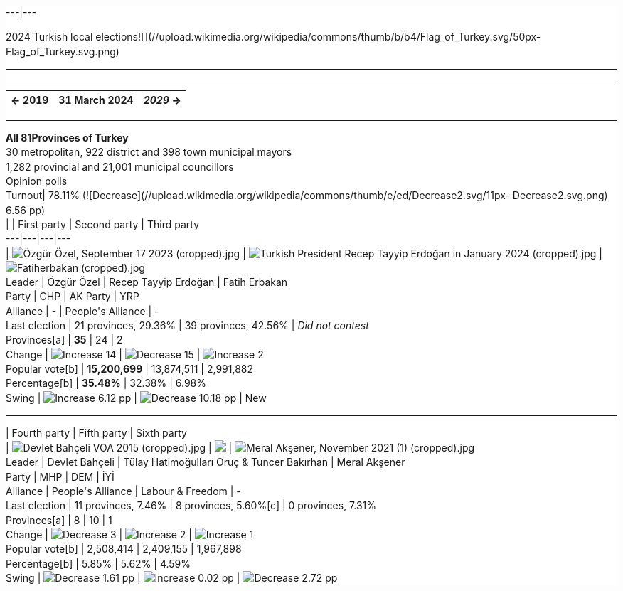   
---|---  
  
2024 Turkish local
elections![](//upload.wikimedia.org/wikipedia/commons/thumb/b/b4/Flag_of_Turkey.svg/50px-
Flag_of_Turkey.svg.png)

* * *  
  
---  
| <- 2019 | **31 March 2024** | _2029_ ->  
---|---|---  
  
* * *

**All 81Provinces of Turkey**  
30 metropolitan, 922 district and 398 town municipal mayors  
1,282 provincial and 21,001 municipal councillors  
Opinion polls  
Turnout| 78.11%
(![Decrease](//upload.wikimedia.org/wikipedia/commons/thumb/e/ed/Decrease2.svg/11px-
Decrease2.svg.png) 6.56 pp)  
|  | First party  | Second party  | Third party   
---|---|---|---  
|  ![Özgür Özel, September 17 2023 \(cropped\).jpg](//upload.wikimedia.org/wikipedia/commons/thumb/1/10/%C3%96zg%C3%BCr_%C3%96zel%2C_September_17_2023_%28cropped%29.jpg/113px-%C3%96zg%C3%BCr_%C3%96zel%2C_September_17_2023_%28cropped%29.jpg) |  ![Turkish President Recep Tayyip Erdoğan in January 2024 \(cropped\).jpg](//upload.wikimedia.org/wikipedia/commons/thumb/b/ba/Turkish_President_Recep_Tayyip_Erdo%C4%9Fan_in_January_2024_%28cropped%29.jpg/116px-Turkish_President_Recep_Tayyip_Erdo%C4%9Fan_in_January_2024_%28cropped%29.jpg) |  ![Fatiherbakan \(cropped\).jpg](//upload.wikimedia.org/wikipedia/commons/thumb/e/eb/Fatiherbakan_%28cropped%29.jpg/116px-Fatiherbakan_%28cropped%29.jpg)  
Leader  | Özgür Özel | Recep Tayyip Erdoğan | Fatih Erbakan  
Party  | CHP | AK Party | YRP  
Alliance  | - | People's Alliance | -  
Last election  | 21 provinces, 29.36%  | 39 provinces, 42.56%  | _Did not contest_  
Provinces[a] | **35** | 24  | 2   
Change  | ![Increase](//upload.wikimedia.org/wikipedia/commons/thumb/b/b0/Increase2.svg/11px-Increase2.svg.png) 14  | ![Decrease](//upload.wikimedia.org/wikipedia/commons/thumb/e/ed/Decrease2.svg/11px-Decrease2.svg.png) 15  | ![Increase](//upload.wikimedia.org/wikipedia/commons/thumb/b/b0/Increase2.svg/11px-Increase2.svg.png) 2   
Popular vote[b] | **15,200,699** | 13,874,511  | 2,991,882   
Percentage[b] | **35.48%** | 32.38%  | 6.98%   
Swing  | ![Increase](//upload.wikimedia.org/wikipedia/commons/thumb/b/b0/Increase2.svg/11px-Increase2.svg.png) 6.12 pp | ![Decrease](//upload.wikimedia.org/wikipedia/commons/thumb/e/ed/Decrease2.svg/11px-Decrease2.svg.png) 10.18 pp | New   
  
* * *  
  
| Fourth party  | Fifth party  | Sixth party   
|  ![Devlet Bahçeli VOA 2015 \(cropped\).jpg](//upload.wikimedia.org/wikipedia/commons/thumb/e/e1/Devlet_Bah%C3%A7eli_VOA_2015_%28cropped%29.jpg/116px-Devlet_Bah%C3%A7eli_VOA_2015_%28cropped%29.jpg) | ![](//upload.wikimedia.org/wikipedia/commons/thumb/9/91/T%C3%BClay_Hatimo%C4%9Fullar%C4%B1_Oru%C3%A7_and_Tuncer_Bak%C4%B1rhan_%28cropped%29.png/107px-T%C3%BClay_Hatimo%C4%9Fullar%C4%B1_Oru%C3%A7_and_Tuncer_Bak%C4%B1rhan_%28cropped%29.png) |  ![Meral Akşener, November 2021 \(1\) \(cropped\).jpg](//upload.wikimedia.org/wikipedia/commons/thumb/f/fd/Meral_Ak%C5%9Fener%2C_November_2021_%281%29_%28cropped%29.jpg/116px-Meral_Ak%C5%9Fener%2C_November_2021_%281%29_%28cropped%29.jpg)  
Leader  | Devlet Bahçeli | Tülay Hatimoğulları Oruç & Tuncer Bakırhan | Meral Akşener  
Party  | MHP | DEM | İYİ  
Alliance  | People's Alliance | Labour & Freedom | -  
Last election  | 11 provinces, 7.46%  | 8 provinces, 5.60%[c] | 0 provinces, 7.31%   
Provinces[a] | 8  | 10  | 1   
Change  | ![Decrease](//upload.wikimedia.org/wikipedia/commons/thumb/e/ed/Decrease2.svg/11px-Decrease2.svg.png) 3  | ![Increase](//upload.wikimedia.org/wikipedia/commons/thumb/b/b0/Increase2.svg/11px-Increase2.svg.png) 2  | ![Increase](//upload.wikimedia.org/wikipedia/commons/thumb/b/b0/Increase2.svg/11px-Increase2.svg.png) 1   
Popular vote[b] | 2,508,414  | 2,409,155  | 1,967,898   
Percentage[b] | 5.85%  | 5.62%  | 4.59%   
Swing  | ![Decrease](//upload.wikimedia.org/wikipedia/commons/thumb/e/ed/Decrease2.svg/11px-Decrease2.svg.png) 1.61 pp | ![Increase](//upload.wikimedia.org/wikipedia/commons/thumb/b/b0/Increase2.svg/11px-Increase2.svg.png) 0.02 pp | ![Decrease](//upload.wikimedia.org/wikipedia/commons/thumb/e/ed/Decrease2.svg/11px-Decrease2.svg.png) 2.72 pp  
  